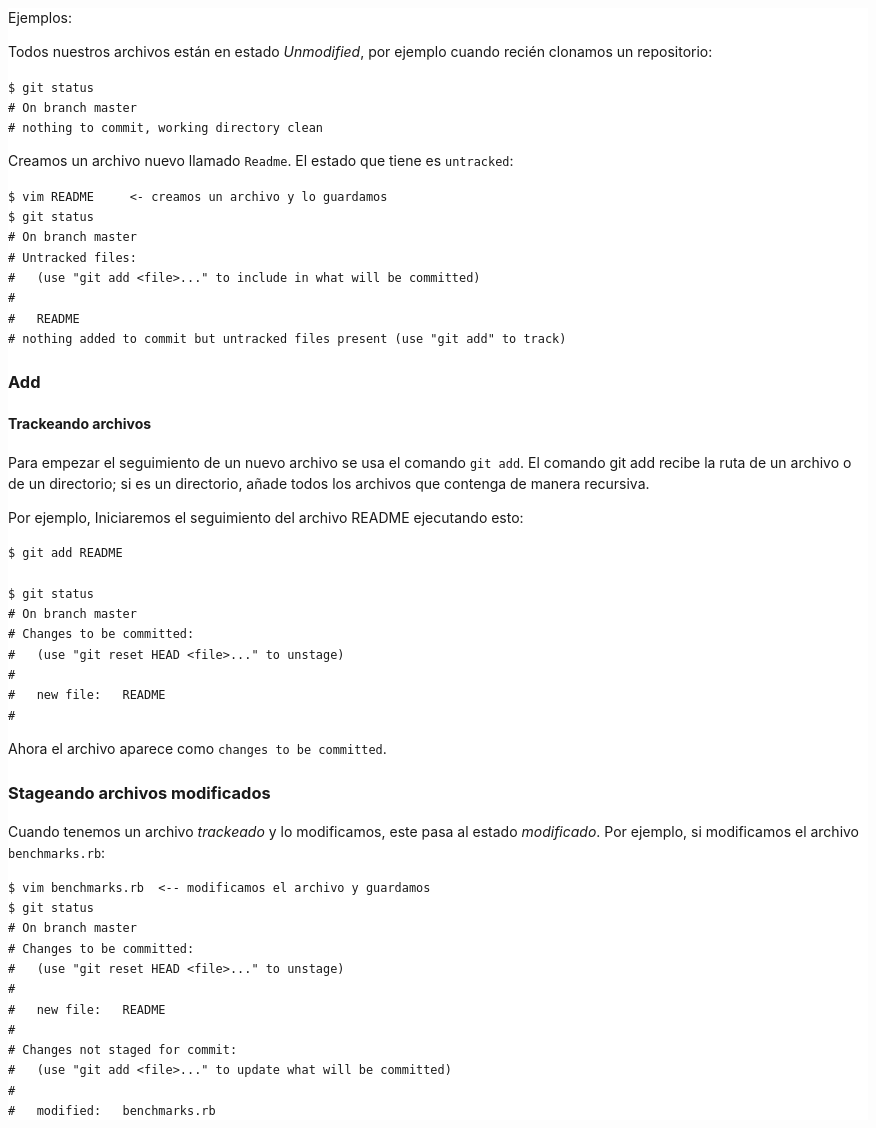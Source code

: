 Ejemplos:

Todos nuestros archivos están en estado _Unmodified_, por ejemplo cuando recién clonamos un repositorio:

```
$ git status
# On branch master
# nothing to commit, working directory clean
```

Creamos un archivo nuevo llamado `Readme`. El estado que tiene es `untracked`:

```
$ vim README     <- creamos un archivo y lo guardamos
$ git status
# On branch master
# Untracked files:
#   (use "git add <file>..." to include in what will be committed)
#
#   README
# nothing added to commit but untracked files present (use "git add" to track)
```

### Add

#### __Trackeando archivos__

Para empezar el seguimiento de un nuevo archivo se usa el comando `git add`. El comando git add recibe la ruta de un archivo o de un directorio; si es un directorio, añade todos los archivos que contenga de manera recursiva.

Por ejemplo, Iniciaremos el seguimiento del archivo README ejecutando esto:

```
$ git add README

$ git status
# On branch master
# Changes to be committed:
#   (use "git reset HEAD <file>..." to unstage)
#
#   new file:   README
#
```

Ahora el archivo aparece como `changes to be committed`.

### __Stageando archivos modificados__

Cuando tenemos un archivo _trackeado_ y lo modificamos, este pasa al estado _modificado_. Por ejemplo, si modificamos el archivo ` benchmarks.rb`:

```
$ vim benchmarks.rb  <-- modificamos el archivo y guardamos 
$ git status
# On branch master
# Changes to be committed:
#   (use "git reset HEAD <file>..." to unstage)
#
#   new file:   README
#
# Changes not staged for commit:
#   (use "git add <file>..." to update what will be committed)
#
#   modified:   benchmarks.rb
```
